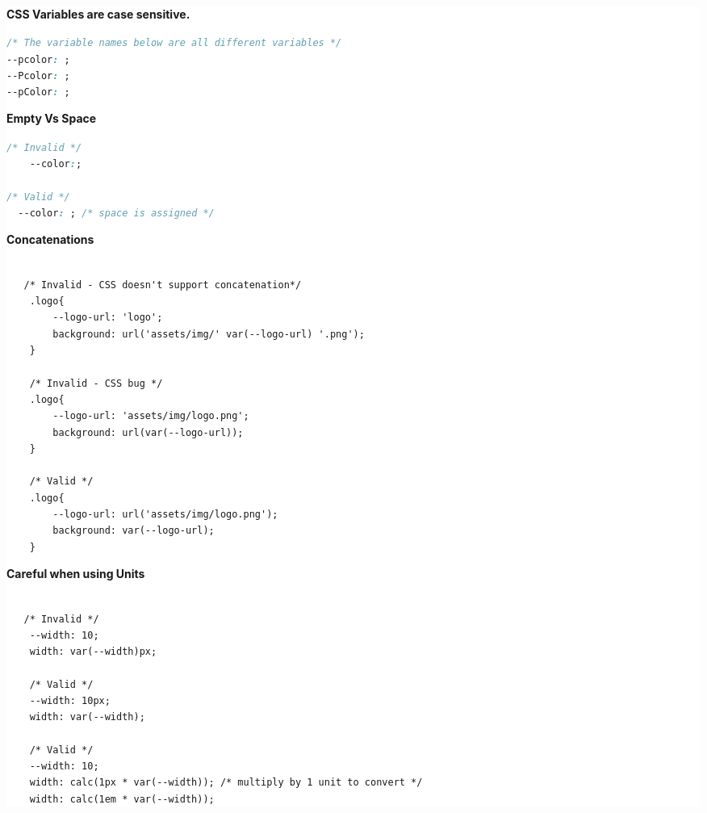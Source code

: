 **CSS Variables are case sensitive.**

```css
/* The variable names below are all different variables */
--pcolor: ;
--Pcolor: ;
--pColor: ;

```

**Empty Vs Space**

```css
/* Invalid */
    --color:;

/* Valid */
  --color: ; /* space is assigned */

```

**Concatenations**

```

   /* Invalid - CSS doesn't support concatenation*/
    .logo{
        --logo-url: 'logo';
        background: url('assets/img/' var(--logo-url) '.png');
    }

    /* Invalid - CSS bug */
    .logo{
        --logo-url: 'assets/img/logo.png';
        background: url(var(--logo-url));
    }

    /* Valid */
    .logo{
        --logo-url: url('assets/img/logo.png');
        background: var(--logo-url);
    }

```

**Careful when using Units**

```

   /* Invalid */
    --width: 10;
    width: var(--width)px;

    /* Valid */
    --width: 10px;
    width: var(--width);

    /* Valid */
    --width: 10;
    width: calc(1px * var(--width)); /* multiply by 1 unit to convert */
    width: calc(1em * var(--width));

```
